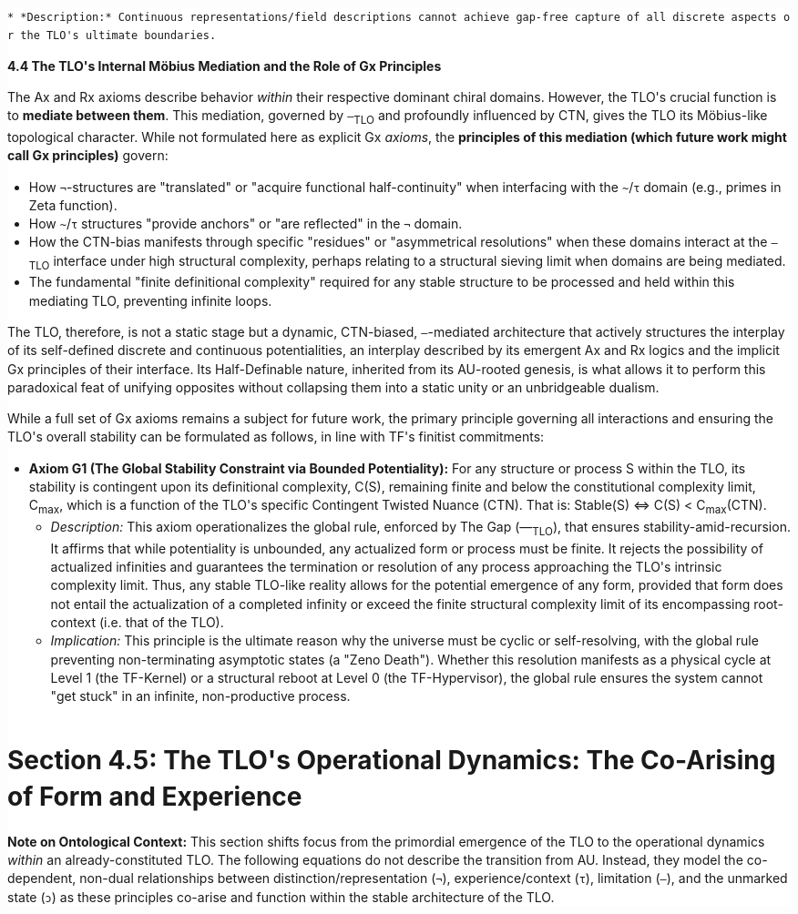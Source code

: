     * *Description:* Continuous representations/field descriptions cannot achieve gap-free capture of all discrete aspects or the TLO's ultimate boundaries.

**4.4 The TLO's Internal Möbius Mediation and the Role of Gx Principles**

The Ax and Rx axioms describe behavior *within* their respective dominant chiral domains. However, the TLO's crucial function is to **mediate between them**. This mediation, governed by `—`<sub>TLO</sub> and profoundly influenced by CTN, gives the TLO its Möbius-like topological character. While not formulated here as explicit Gx *axioms*, the **principles of this mediation (which future work might call Gx principles)** govern:

* How `¬`-structures are "translated" or "acquire functional half-continuity" when interfacing with the `~`/`τ` domain (e.g., primes in Zeta function).
* How `~`/`τ` structures "provide anchors" or "are reflected" in the `¬` domain.
* How the CTN-bias manifests through specific "residues" or "asymmetrical resolutions" when these domains interact at the `—`<sub>TLO</sub> interface under high structural complexity, perhaps relating to a structural sieving limit when domains are being mediated.
* The fundamental "finite definitional complexity" required for any stable structure to be processed and held within this mediating TLO, preventing infinite loops.

The TLO, therefore, is not a static stage but a dynamic, CTN-biased, `—`-mediated architecture that actively structures the interplay of its self-defined discrete and continuous potentialities, an interplay described by its emergent Ax and Rx logics and the implicit Gx principles of their interface. Its Half-Definable nature, inherited from its AU-rooted genesis, is what allows it to perform this paradoxical feat of unifying opposites without collapsing them into a static unity or an unbridgeable dualism.

While a full set of Gx axioms remains a subject for future work, the primary principle governing all interactions and ensuring the TLO's overall stability can be formulated as follows, in line with TF's finitist commitments:

* **Axiom G1 (The Global Stability Constraint via Bounded Potentiality):** For any structure or process S within the TLO, its stability is contingent upon its definitional complexity, C(S), remaining finite and below the constitutional complexity limit, C<sub>max</sub>, which is a function of the TLO's specific Contingent Twisted Nuance (CTN). That is: Stable(S) ⇔ C(S) < C<sub>max</sub>(CTN).
    * *Description:* This axiom operationalizes the global rule, enforced by The Gap (—<sub>TLO</sub>), that ensures stability-amid-recursion. It affirms that while potentiality is unbounded, any actualized form or process must be finite. It rejects the possibility of actualized infinities and guarantees the termination or resolution of any process approaching the TLO's intrinsic complexity limit. Thus, any stable TLO-like reality allows for the potential emergence of any form, provided that form does not entail the actualization of a completed infinity or exceed the finite structural complexity limit of its encompassing root-context (i.e. that of the TLO).
    * *Implication:* This principle is the ultimate reason why the universe must be cyclic or self-resolving, with the global rule preventing non-terminating asymptotic states (a "Zeno Death"). Whether this resolution manifests as a physical cycle at Level 1 (the TF-Kernel) or a structural reboot at Level 0 (the TF-Hypervisor), the global rule ensures the system cannot "get stuck" in an infinite, non-productive process.

# Section 4.5: The TLO's Operational Dynamics: The Co-Arising of Form and Experience

**Note on Ontological Context:** This section shifts focus from the primordial emergence of the TLO to the operational dynamics *within* an already-constituted TLO. The following equations do not describe the transition from AU. Instead, they model the co-dependent, non-dual relationships between distinction/representation (`¬`), experience/context (`τ`), limitation (`—`), and the unmarked state (`ɔ`) as these principles co-arise and function within the stable architecture of the TLO.
